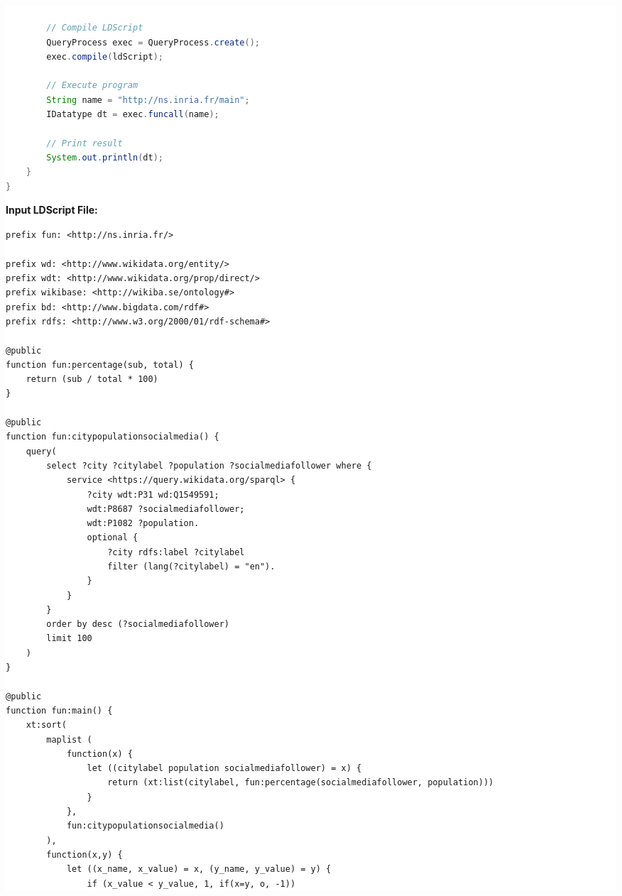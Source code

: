 ```java

        // Compile LDScript
        QueryProcess exec = QueryProcess.create();
        exec.compile(ldScript);

        // Execute program
        String name = "http://ns.inria.fr/main";
        IDatatype dt = exec.funcall(name);

        // Print result
        System.out.println(dt);
    }
}
```

**Input LDScript File:**

```rq
prefix fun: <http://ns.inria.fr/>

prefix wd: <http://www.wikidata.org/entity/>
prefix wdt: <http://www.wikidata.org/prop/direct/>
prefix wikibase: <http://wikiba.se/ontology#>
prefix bd: <http://www.bigdata.com/rdf#>
prefix rdfs: <http://www.w3.org/2000/01/rdf-schema#>

@public
function fun:percentage(sub, total) {
    return (sub / total * 100)
}

@public
function fun:citypopulationsocialmedia() {
    query(
        select ?city ?citylabel ?population ?socialmediafollower where {
            service <https://query.wikidata.org/sparql> {
                ?city wdt:P31 wd:Q1549591;
                wdt:P8687 ?socialmediafollower;
                wdt:P1082 ?population.
                optional {
                    ?city rdfs:label ?citylabel
                    filter (lang(?citylabel) = "en").
                }
            }
        }
        order by desc (?socialmediafollower)
        limit 100
    )
}

@public
function fun:main() {
    xt:sort(
        maplist (
            function(x) {
                let ((citylabel population socialmediafollower) = x) {
                    return (xt:list(citylabel, fun:percentage(socialmediafollower, population)))
                }
            },
            fun:citypopulationsocialmedia()
        ),
        function(x,y) {
            let ((x_name, x_value) = x, (y_name, y_value) = y) {
                if (x_value < y_value, 1, if(x=y, o, -1))
```